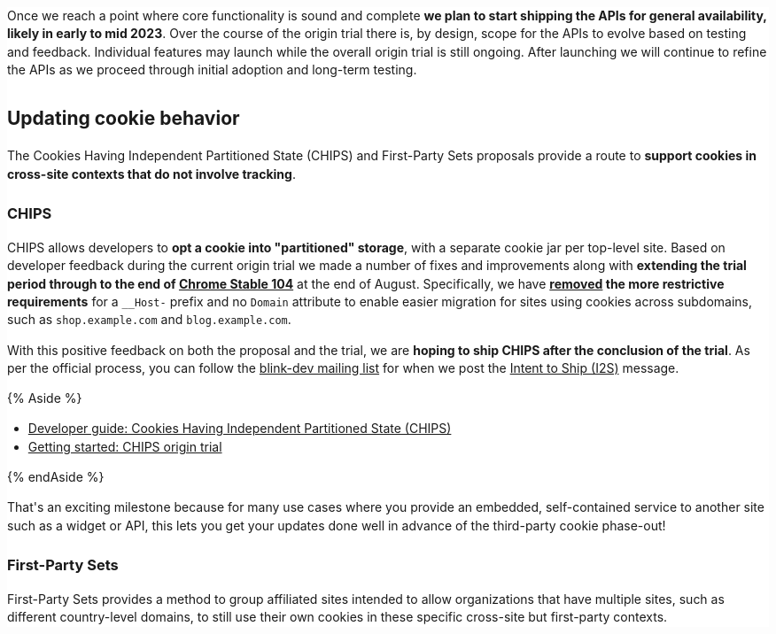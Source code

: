 Once we reach a point where core functionality is sound and complete **we plan
to start shipping the APIs for general availability, likely in early to mid
2023**. Over the course of the origin trial there is, by design, scope for the
APIs to evolve based on testing and feedback. Individual features may launch
while the overall origin trial is still ongoing. After launching we will
continue to refine the APIs as we proceed through initial adoption and long-term
testing.

## Updating cookie behavior

The Cookies Having Independent Partitioned State (CHIPS) and First-Party Sets
proposals provide a route to **support cookies in cross-site contexts that do
not involve tracking**.

### CHIPS

CHIPS allows developers to **opt a cookie into "partitioned" storage**, with a
separate cookie jar per top-level site. Based on developer feedback during the
current origin trial we made a number of fixes and improvements along with
**extending the trial period through to the end of [Chrome Stable
104](https://chromiumdash.appspot.com/schedule)** at the end of August.
Specifically, we have **[removed](https://github.com/privacycg/CHIPS/pull/46)
the more restrictive requirements** for a `__Host-` prefix and no `Domain`
attribute to enable easier migration for sites using cookies across subdomains,
such as `shop.example.com` and `blog.example.com`.

With this positive feedback on both the proposal and the trial, we are **hoping
to ship CHIPS after the conclusion of the trial**. As per the official process,
you can follow the [blink-dev mailing
list](https://groups.google.com/a/chromium.org/g/blink-dev/) for when we post
the [Intent to Ship
(I2S)](https://www.chromium.org/blink/launching-features/#step-6-prepare-to-ship)
message.

{% Aside %}

*   [Developer guide: Cookies Having Independent Partitioned State
    (CHIPS)](/docs/privacy-sandbox/chips/)
*   [Getting started: CHIPS origin trial](/blog/chips-origin-trial/)

{% endAside %}

That's an exciting milestone because for many use cases where you provide an
embedded, self-contained service to another site such as a widget or API, this
lets you get your updates done well in advance of the third-party cookie
phase-out!

### First-Party Sets

First-Party Sets provides a method to group affiliated sites intended to allow
organizations that have multiple sites, such as different country-level domains,
to still use their own cookies in these specific cross-site but first-party
contexts.
